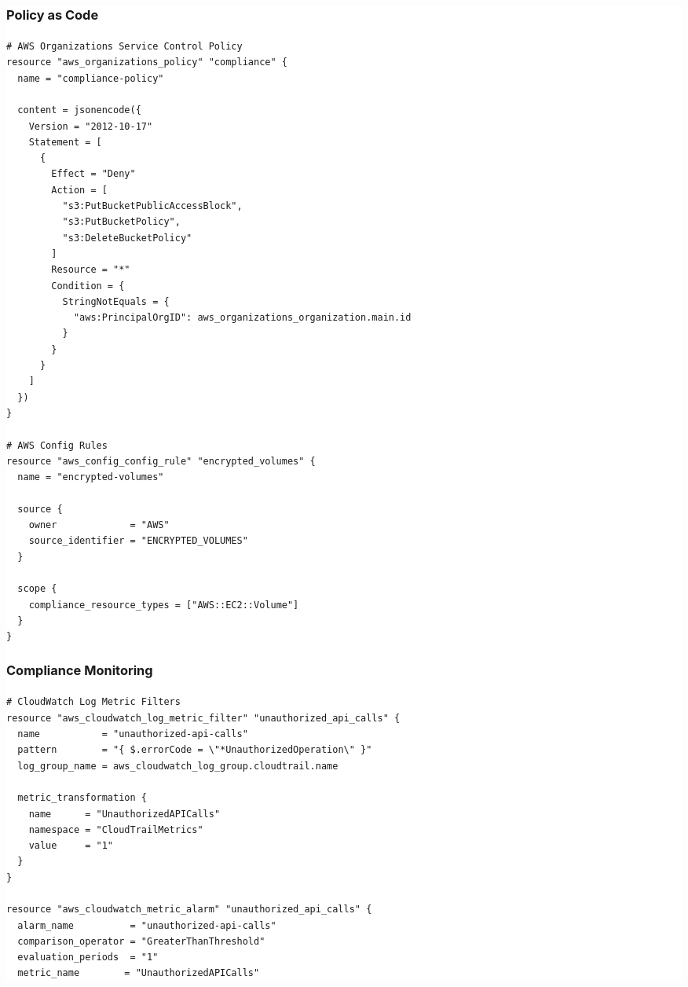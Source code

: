 ### Policy as Code

```hcl
# AWS Organizations Service Control Policy
resource "aws_organizations_policy" "compliance" {
  name = "compliance-policy"
  
  content = jsonencode({
    Version = "2012-10-17"
    Statement = [
      {
        Effect = "Deny"
        Action = [
          "s3:PutBucketPublicAccessBlock",
          "s3:PutBucketPolicy",
          "s3:DeleteBucketPolicy"
        ]
        Resource = "*"
        Condition = {
          StringNotEquals = {
            "aws:PrincipalOrgID": aws_organizations_organization.main.id
          }
        }
      }
    ]
  })
}

# AWS Config Rules
resource "aws_config_config_rule" "encrypted_volumes" {
  name = "encrypted-volumes"
  
  source {
    owner             = "AWS"
    source_identifier = "ENCRYPTED_VOLUMES"
  }
  
  scope {
    compliance_resource_types = ["AWS::EC2::Volume"]
  }
}
```

### Compliance Monitoring

```hcl
# CloudWatch Log Metric Filters
resource "aws_cloudwatch_log_metric_filter" "unauthorized_api_calls" {
  name           = "unauthorized-api-calls"
  pattern        = "{ $.errorCode = \"*UnauthorizedOperation\" }"
  log_group_name = aws_cloudwatch_log_group.cloudtrail.name
  
  metric_transformation {
    name      = "UnauthorizedAPICalls"
    namespace = "CloudTrailMetrics"
    value     = "1"
  }
}

resource "aws_cloudwatch_metric_alarm" "unauthorized_api_calls" {
  alarm_name          = "unauthorized-api-calls"
  comparison_operator = "GreaterThanThreshold"
  evaluation_periods  = "1"
  metric_name        = "UnauthorizedAPICalls"
```